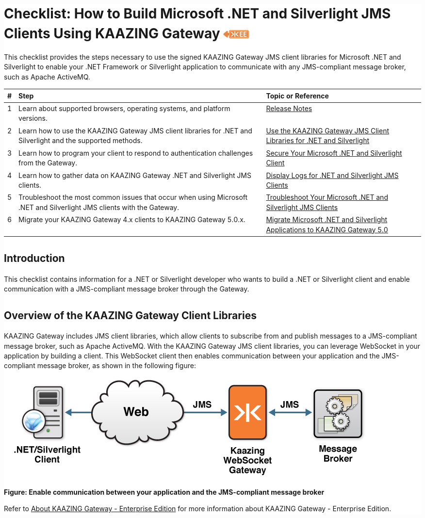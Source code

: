 Checklist: How to Build Microsoft .NET and Silverlight JMS Clients Using KAAZING Gateway  ![This feature is available in KAAZING Gateway - Enterprise Edition](images/enterprise-feature.png)
===============================================================================================================

This checklist provides the steps necessary to use the signed KAAZING Gateway JMS client libraries for Microsoft .NET and Silverlight to enable your .NET Framework or Silverlight application to communicate with any JMS-compliant message broker, such as Apache ActiveMQ.

| \# | Step                                                                                                                   | Topic or Reference                                                                                                                                       |
|:---|:-----------------------------------------------------------------------------------------------------------------------|:---------------------------------------------------------------------------------------------------------------------------------------------------------|
| 1  | Learn about supported browsers, operating systems, and platform versions.                                              | [Release Notes](../release-notes.html)                                                                                                                   |
| 2  | Learn how to use the KAAZING Gateway JMS client libraries for .NET and Silverlight and the supported methods.          | [Use the KAAZING Gateway JMS Client Libraries for .NET and Silverlight](#use-the-kaazing-gateway-jms-client-libraries-for-net-and-silverlight)           |
| 3  | Learn how to program your client to respond to authentication challenges from the Gateway.                             | [Secure Your Microsoft .NET and Silverlight Client](#secure-your-microsoft-net-and-silverlight-client)                                                   |
| 4  | Learn how to gather data on KAAZING Gateway .NET and Silverlight JMS clients.                                          | [Display Logs for .NET and Silverlight JMS Clients](#display-logs-for-net-and-silverlight-jms-clients)                                                   |
| 5  | Troubleshoot the most common issues that occur when using Microsoft .NET and Silverlight JMS clients with the Gateway. | [Troubleshoot Your Microsoft .NET and Silverlight JMS Clients](#troubleshoot-your-microsoft-net-and-silverlight-jms-clients)                             |
| 6  | Migrate your KAAZING Gateway 4.x clients to KAAZING Gateway 5.0.x.                                                     | [Migrate Microsoft .NET and Silverlight Applications to KAAZING Gateway 5.0](#migrate-microsoft-net-and-silverlight-applications-to-kaazing-gateway-50x) |

Introduction
----------------------------------------

This checklist contains information for a .NET or Silverlight developer who wants to build a .NET or Silverlight client and enable communication with a JMS-compliant message broker through the Gateway.

Overview of the KAAZING Gateway Client Libraries
----------------------------------------------------------------------------

KAAZING Gateway includes JMS client libraries, which allow clients to subscribe from and publish messages to a JMS-compliant message broker, such as Apache ActiveMQ. With the KAAZING Gateway JMS client libraries, you can leverage WebSocket in your application by building a client. This WebSocket client then enables communication between your application and the JMS-compliant message broker, as shown in the following figure:

![.NET and Silverlight Client](images/f-stomp-jms-.net-client2-web.jpg)

**Figure: Enable communication between your application and the JMS-compliant message broker**

Refer to [About KAAZING Gateway - Enterprise Edition](../about/about.md) for more information about KAAZING Gateway - Enterprise Edition.
